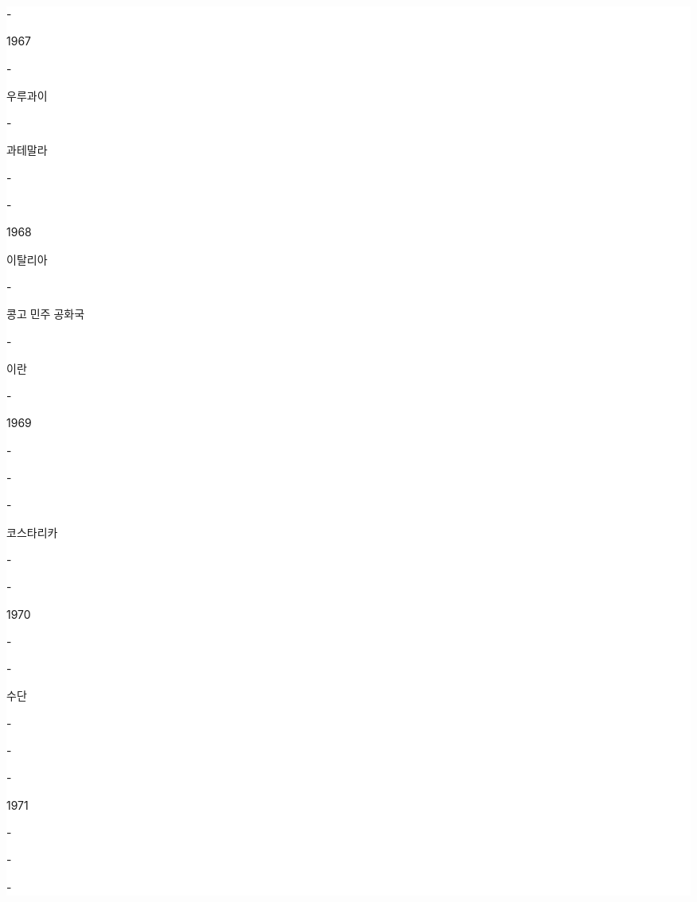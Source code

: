 \-

1967

\-

우루과이

\-

과테말라

\-

\-

1968

이탈리아

\-

콩고 민주 공화국

\-

이란

\-

1969

\-

\-

\-

코스타리카

\-

\-

1970

\-

\-

수단

\-

\-

\-

1971

\-

\-

\-
